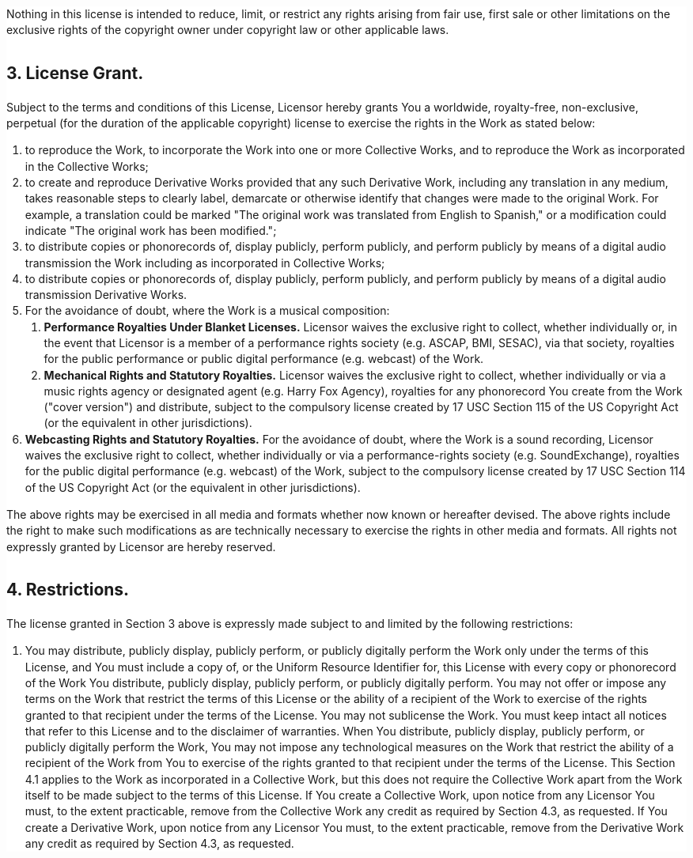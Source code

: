 Nothing in this license is intended to reduce, limit, or restrict any rights arising from fair use, first sale or other limitations on the exclusive rights of the copyright owner under copyright law or other applicable laws.


## 3. License Grant.

Subject to the terms and conditions of this License, Licensor hereby grants You a worldwide, royalty-free, non-exclusive, perpetual (for the duration of the applicable copyright) license to exercise the rights in the Work as stated below:

1. to reproduce the Work, to incorporate the Work into one or more Collective Works, and to reproduce the Work as incorporated in the Collective Works;
2. to create and reproduce Derivative Works provided that any such Derivative Work, including any translation in any medium, takes reasonable steps to clearly label, demarcate or otherwise identify that changes were made to the original Work. For example, a translation could be marked "The original work was translated from English to Spanish," or a modification could indicate "The original work has been modified.";
3. to distribute copies or phonorecords of, display publicly, perform publicly, and perform publicly by means of a digital audio transmission the Work including as incorporated in Collective Works;
4. to distribute copies or phonorecords of, display publicly, perform publicly, and perform publicly by means of a digital audio transmission Derivative Works.
5. For the avoidance of doubt, where the Work is a musical composition:
    1. **Performance Royalties Under Blanket Licenses.** Licensor waives the exclusive right to collect, whether individually or, in the event that Licensor is a member of a performance rights society (e.g. ASCAP, BMI, SESAC), via that society, royalties for the public performance or public digital performance (e.g. webcast) of the Work.
    2. **Mechanical Rights and Statutory Royalties.** Licensor waives the exclusive right to collect, whether individually or via a music rights agency or designated agent (e.g. Harry Fox Agency), royalties for any phonorecord You create from the Work ("cover version") and distribute, subject to the compulsory license created by 17 USC Section 115 of the US Copyright Act (or the equivalent in other jurisdictions).
6. **Webcasting Rights and Statutory Royalties.** For the avoidance of doubt, where the Work is a sound recording, Licensor waives the exclusive right to collect, whether individually or via a performance-rights society (e.g. SoundExchange), royalties for the public digital performance (e.g. webcast) of the Work, subject to the compulsory license created by 17 USC Section 114 of the US Copyright Act (or the equivalent in other jurisdictions).

The above rights may be exercised in all media and formats whether now known or hereafter devised. The above rights include the right to make such modifications as are technically necessary to exercise the rights in other media and formats. All rights not expressly granted by Licensor are hereby reserved.


## 4. Restrictions.

The license granted in Section 3 above is expressly made subject to and limited by the following restrictions:

1. You may distribute, publicly display, publicly perform, or publicly digitally perform the Work only under the terms of this License, and You must include a copy of, or the Uniform Resource Identifier for, this License with every copy or phonorecord of the Work You distribute, publicly display, publicly perform, or publicly digitally perform. You may not offer or impose any terms on the Work that restrict the terms of this License or the ability of a recipient of the Work to exercise of the rights granted to that recipient under the terms of the License. You may not sublicense the Work. You must keep intact all notices that refer to this License and to the disclaimer of warranties. When You distribute, publicly display, publicly perform, or publicly digitally perform the Work, You may not impose any technological measures on the Work that restrict the ability of a recipient of the Work from You to exercise of the rights granted to that recipient under the terms of the License. This Section 4.1 applies to the Work as incorporated in a Collective Work, but this does not require the Collective Work apart from the Work itself to be made subject to the terms of this License. If You create a Collective Work, upon notice from any Licensor You must, to the extent practicable, remove from the Collective Work any credit as required by Section 4.3, as requested. If You create a Derivative Work, upon notice from any Licensor You must, to the extent practicable, remove from the Derivative Work any credit as required by Section 4.3, as requested.